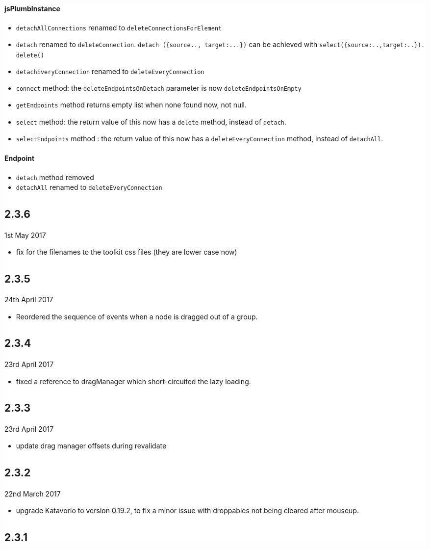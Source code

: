 #### jsPlumbInstance

  - `detachAllConnections` renamed to `deleteConnectionsForElement`
  
  - `detach` renamed to `deleteConnection`. `detach ({source.., target:...})` can be achieved with `select({source:..,target:..}).delete()`
  
  - `detachEveryConnection` renamed to `deleteEveryConnection` 
  
  - `connect` method: the `deleteEndpointsOnDetach` parameter is now `deleteEndpointsOnEmpty`
  
  - `getEndpoints` method returns empty list when none found now, not null.
  
  - `select` method: the return value of this now has a `delete` method, instead of `detach`.
  
  - `selectEndpoints` method : the return value of this now has a `deleteEveryConnection` method, instead of `detachAll`.  
  
#### Endpoint
  
  - `detach` method removed
  - `detachAll` renamed to `deleteEveryConnection`
  

## 2.3.6

1st May 2017

- fix for the filenames to the toolkit css files (they are lower case now)
 

## 2.3.5

24th April 2017

- Reordered the sequence of events when a node is dragged out of a group.

## 2.3.4

23rd April 2017

- fixed a reference to dragManager which short-circuited the lazy loading. 

## 2.3.3

23rd April 2017

- update drag manager offsets during revalidate

## 2.3.2

22nd March 2017

- upgrade Katavorio to version 0.19.2, to fix a minor issue with droppables not being cleared after mouseup.

## 2.3.1

